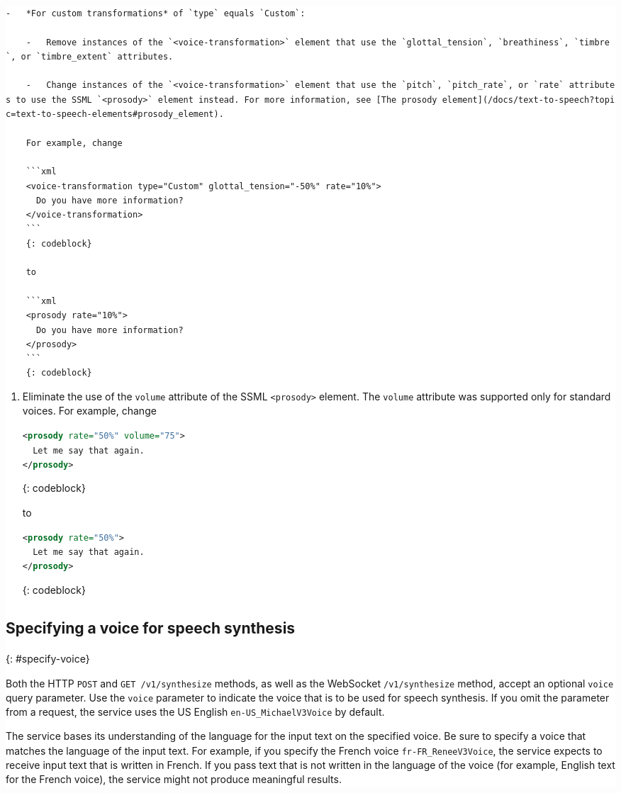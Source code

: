     -   *For custom transformations* of `type` equals `Custom`:

        -   Remove instances of the `<voice-transformation>` element that use the `glottal_tension`, `breathiness`, `timbre`, or `timbre_extent` attributes.

        -   Change instances of the `<voice-transformation>` element that use the `pitch`, `pitch_rate`, or `rate` attributes to use the SSML `<prosody>` element instead. For more information, see [The prosody element](/docs/text-to-speech?topic=text-to-speech-elements#prosody_element).

        For example, change

        ```xml
        <voice-transformation type="Custom" glottal_tension="-50%" rate="10%">
          Do you have more information?
        </voice-transformation>
        ```
        {: codeblock}

        to

        ```xml
        <prosody rate="10%">
          Do you have more information?
        </prosody>
        ```
        {: codeblock}

1.  Eliminate the use of the `volume` attribute of the SSML `<prosody>` element. The `volume` attribute was supported only for standard voices. For example, change

    ```xml
    <prosody rate="50%" volume="75">
      Let me say that again.
    </prosody>
    ```
    {: codeblock}

    to

    ```xml
    <prosody rate="50%">
      Let me say that again.
    </prosody>
    ```
    {: codeblock}

## Specifying a voice for speech synthesis
{: #specify-voice}

Both the HTTP `POST` and `GET /v1/synthesize` methods, as well as the WebSocket `/v1/synthesize` method, accept an optional `voice` query parameter. Use the `voice` parameter to indicate the voice that is to be used for speech synthesis. If you omit the parameter from a request, the service uses the US English `en-US_MichaelV3Voice` by default.

The service bases its understanding of the language for the input text on the specified voice. Be sure to specify a voice that matches the language of the input text. For example, if you specify the French voice `fr-FR_ReneeV3Voice`, the service expects to receive input text that is written in French. If you pass text that is not written in the language of the voice (for example, English text for the French voice), the service might not produce meaningful results.
